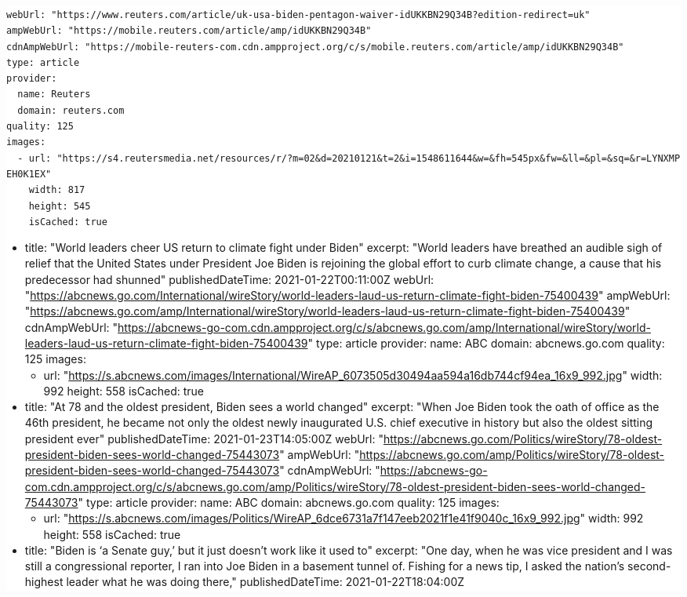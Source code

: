     webUrl: "https://www.reuters.com/article/uk-usa-biden-pentagon-waiver-idUKKBN29Q34B?edition-redirect=uk"
    ampWebUrl: "https://mobile.reuters.com/article/amp/idUKKBN29Q34B"
    cdnAmpWebUrl: "https://mobile-reuters-com.cdn.ampproject.org/c/s/mobile.reuters.com/article/amp/idUKKBN29Q34B"
    type: article
    provider:
      name: Reuters
      domain: reuters.com
    quality: 125
    images:
      - url: "https://s4.reutersmedia.net/resources/r/?m=02&d=20210121&t=2&i=1548611644&w=&fh=545px&fw=&ll=&pl=&sq=&r=LYNXMPEH0K1EX"
        width: 817
        height: 545
        isCached: true
  - title: "World leaders cheer US return to climate fight under Biden"
    excerpt: "World leaders have breathed an audible sigh of relief that the United States under President Joe Biden is rejoining the global effort to curb climate change, a cause that his predecessor had shunned"
    publishedDateTime: 2021-01-22T00:11:00Z
    webUrl: "https://abcnews.go.com/International/wireStory/world-leaders-laud-us-return-climate-fight-biden-75400439"
    ampWebUrl: "https://abcnews.go.com/amp/International/wireStory/world-leaders-laud-us-return-climate-fight-biden-75400439"
    cdnAmpWebUrl: "https://abcnews-go-com.cdn.ampproject.org/c/s/abcnews.go.com/amp/International/wireStory/world-leaders-laud-us-return-climate-fight-biden-75400439"
    type: article
    provider:
      name: ABC
      domain: abcnews.go.com
    quality: 125
    images:
      - url: "https://s.abcnews.com/images/International/WireAP_6073505d30494aa594a16db744cf94ea_16x9_992.jpg"
        width: 992
        height: 558
        isCached: true
  - title: "At 78 and the oldest president, Biden sees a world changed"
    excerpt: "When Joe Biden took the oath of office as the 46th president, he became not only the oldest newly inaugurated U.S. chief executive in history but also the oldest sitting president ever"
    publishedDateTime: 2021-01-23T14:05:00Z
    webUrl: "https://abcnews.go.com/Politics/wireStory/78-oldest-president-biden-sees-world-changed-75443073"
    ampWebUrl: "https://abcnews.go.com/amp/Politics/wireStory/78-oldest-president-biden-sees-world-changed-75443073"
    cdnAmpWebUrl: "https://abcnews-go-com.cdn.ampproject.org/c/s/abcnews.go.com/amp/Politics/wireStory/78-oldest-president-biden-sees-world-changed-75443073"
    type: article
    provider:
      name: ABC
      domain: abcnews.go.com
    quality: 125
    images:
      - url: "https://s.abcnews.com/images/Politics/WireAP_6dce6731a7f147eeb2021f1e41f9040c_16x9_992.jpg"
        width: 992
        height: 558
        isCached: true
  - title: "Biden is ‘a Senate guy,’ but it just doesn’t work like it used to"
    excerpt: "One day, when he was vice president and I was still a congressional reporter, I ran into Joe Biden in a basement tunnel of. Fishing for a news tip, I asked the nation’s second-highest leader what he was doing there,"
    publishedDateTime: 2021-01-22T18:04:00Z